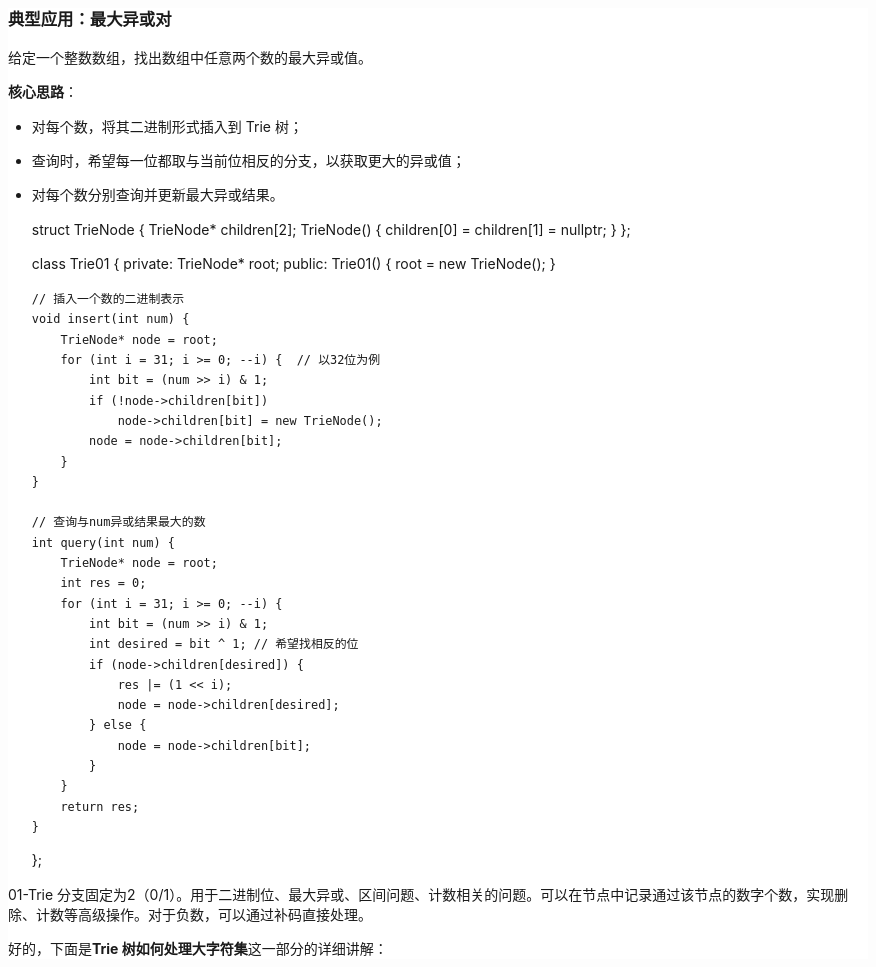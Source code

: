 ### 典型应用：最大异或对

给定一个整数数组，找出数组中任意两个数的最大异或值。

**核心思路**：

*   对每个数，将其二进制形式插入到 Trie 树；
*   查询时，希望每一位都取与当前位相反的分支，以获取更大的异或值；
*   对每个数分别查询并更新最大异或结果。

    struct TrieNode {
        TrieNode* children[2];
        TrieNode() { children[0] = children[1] = nullptr; }
    };
    
    class Trie01 {
    private:
        TrieNode* root;
    public:
        Trie01() { root = new TrieNode(); }
    
        // 插入一个数的二进制表示
        void insert(int num) {
            TrieNode* node = root;
            for (int i = 31; i >= 0; --i) {  // 以32位为例
                int bit = (num >> i) & 1;
                if (!node->children[bit])
                    node->children[bit] = new TrieNode();
                node = node->children[bit];
            }
        }
    
        // 查询与num异或结果最大的数
        int query(int num) {
            TrieNode* node = root;
            int res = 0;
            for (int i = 31; i >= 0; --i) {
                int bit = (num >> i) & 1;
                int desired = bit ^ 1; // 希望找相反的位
                if (node->children[desired]) {
                    res |= (1 << i);
                    node = node->children[desired];
                } else {
                    node = node->children[bit];
                }
            }
            return res;
        }
    };
    

01-Trie 分支固定为2（0/1）。用于二进制位、最大异或、区间问题、计数相关的问题。可以在节点中记录通过该节点的数字个数，实现删除、计数等高级操作。对于负数，可以通过补码直接处理。

好的，下面是**Trie 树如何处理大字符集**这一部分的详细讲解：
